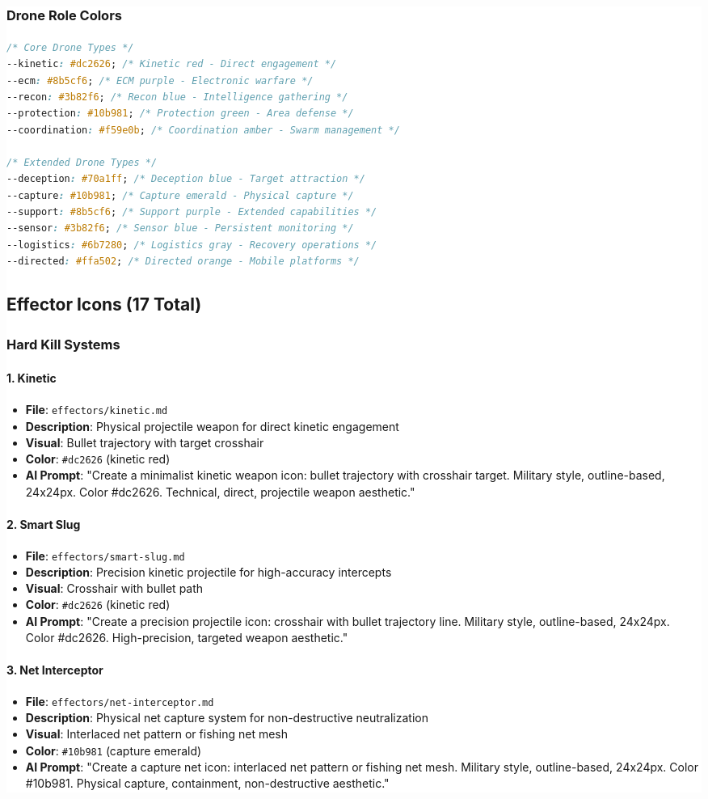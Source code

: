 ### Drone Role Colors

```css
/* Core Drone Types */
--kinetic: #dc2626; /* Kinetic red - Direct engagement */
--ecm: #8b5cf6; /* ECM purple - Electronic warfare */
--recon: #3b82f6; /* Recon blue - Intelligence gathering */
--protection: #10b981; /* Protection green - Area defense */
--coordination: #f59e0b; /* Coordination amber - Swarm management */

/* Extended Drone Types */
--deception: #70a1ff; /* Deception blue - Target attraction */
--capture: #10b981; /* Capture emerald - Physical capture */
--support: #8b5cf6; /* Support purple - Extended capabilities */
--sensor: #3b82f6; /* Sensor blue - Persistent monitoring */
--logistics: #6b7280; /* Logistics gray - Recovery operations */
--directed: #ffa502; /* Directed orange - Mobile platforms */
```

## Effector Icons (17 Total)

### Hard Kill Systems

#### 1. Kinetic

- **File**: `effectors/kinetic.md`
- **Description**: Physical projectile weapon for direct kinetic engagement
- **Visual**: Bullet trajectory with target crosshair
- **Color**: `#dc2626` (kinetic red)
- **AI Prompt**: "Create a minimalist kinetic weapon icon: bullet trajectory
  with crosshair target. Military style, outline-based, 24x24px. Color #dc2626.
  Technical, direct, projectile weapon aesthetic."

#### 2. Smart Slug

- **File**: `effectors/smart-slug.md`
- **Description**: Precision kinetic projectile for high-accuracy intercepts
- **Visual**: Crosshair with bullet path
- **Color**: `#dc2626` (kinetic red)
- **AI Prompt**: "Create a precision projectile icon: crosshair with bullet
  trajectory line. Military style, outline-based, 24x24px. Color #dc2626.
  High-precision, targeted weapon aesthetic."

#### 3. Net Interceptor

- **File**: `effectors/net-interceptor.md`
- **Description**: Physical net capture system for non-destructive
  neutralization
- **Visual**: Interlaced net pattern or fishing net mesh
- **Color**: `#10b981` (capture emerald)
- **AI Prompt**: "Create a capture net icon: interlaced net pattern or fishing
  net mesh. Military style, outline-based, 24x24px. Color #10b981. Physical
  capture, containment, non-destructive aesthetic."
